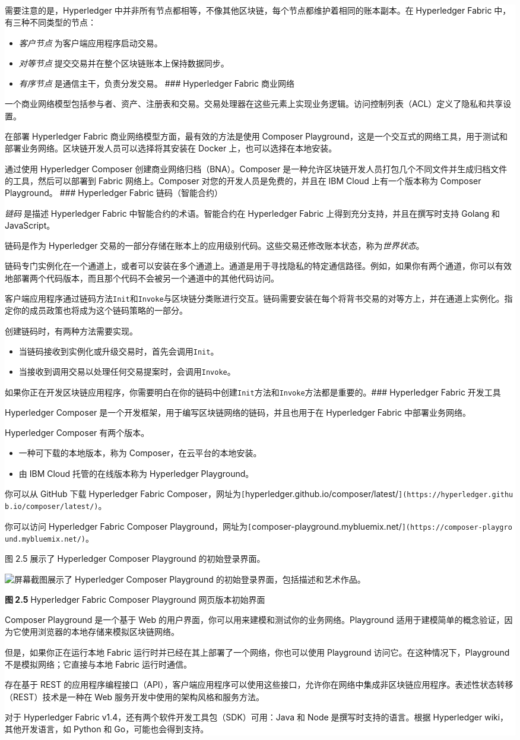 需要注意的是，Hyperledger 中并非所有节点都相等，不像其他区块链，每个节点都维护着相同的账本副本。在 Hyperledger Fabric 中，有三种不同类型的节点：

+   *客户节点* 为客户端应用程序启动交易。

+   *对等节点* 提交交易并在整个区块链账本上保持数据同步。

+   *有序节点* 是通信主干，负责分发交易。 ### Hyperledger Fabric 商业网络

一个商业网络模型包括参与者、资产、注册表和交易。交易处理器在这些元素上实现业务逻辑。访问控制列表（ACL）定义了隐私和共享设置。

在部署 Hyperledger Fabric 商业网络模型方面，最有效的方法是使用 Composer Playground，这是一个交互式的网络工具，用于测试和部署业务网络。区块链开发人员可以选择将其安装在 Docker 上，也可以选择在本地安装。

通过使用 Hyperledger Composer 创建商业网络归档（BNA）。Composer 是一种允许区块链开发人员打包几个不同文件并生成归档文件的工具，然后可以部署到 Fabric 网络上。Composer 对您的开发人员是免费的，并且在 IBM Cloud 上有一个版本称为 Composer Playground。  ### Hyperledger Fabric 链码（智能合约）

*链码* 是描述 Hyperledger Fabric 中智能合约的术语。智能合约在 Hyperledger Fabric 上得到充分支持，并且在撰写时支持 Golang 和 JavaScript。

链码是作为 Hyperledger 交易的一部分存储在账本上的应用级别代码。这些交易还修改账本状态，称为*世界状态*。

链码专门实例化在一个通道上，或者可以安装在多个通道上。通道是用于寻找隐私的特定通信路径。例如，如果你有两个通道，你可以有效地部署两个代码版本，而且那个代码不会被另一个通道中的其他代码访问。

客户端应用程序通过链码方法`Init`和`Invoke`与区块链分类账进行交互。链码需要安装在每个将背书交易的对等方上，并在通道上实例化。指定你的成员政策也将成为这个链码策略的一部分。

创建链码时，有两种方法需要实现。

+   当链码接收到实例化或升级交易时，首先会调用`Init`。

+   当接收到调用交易以处理任何交易提案时，会调用`Invoke`。

如果你正在开发区块链应用程序，你需要明白在你的链码中创建`Init`方法和`Invoke`方法都是重要的。### Hyperledger Fabric 开发工具

Hyperledger Composer 是一个开发框架，用于编写区块链网络的链码，并且也用于在 Hyperledger Fabric 中部署业务网络。

Hyperledger Composer 有两个版本。

+   一种可下载的本地版本，称为 Composer，在云平台的本地安装。

+   由 IBM Cloud 托管的在线版本称为 Hyperledger Playground。

你可以从 GitHub 下载 Hyperledger Fabric Composer，网址为`[`hyperledger.github.io/composer/latest/`](https://hyperledger.github.io/composer/latest/)`。

你可以访问 Hyperledger Fabric Composer Playground，网址为`[`composer-playground.mybluemix.net/`](https://composer-playground.mybluemix.net/)`。

图 2.5 展示了 Hyperledger Composer Playground 的初始登录界面。

![屏幕截图展示了 Hyperledger Composer Playground 的初始登录界面，包括描述和艺术作品。](img/c02f005.png)

**图 2.5** Hyperledger Fabric Composer Playground 网页版本初始界面

Composer Playground 是一个基于 Web 的用户界面，你可以用来建模和测试你的业务网络。Playground 适用于建模简单的概念验证，因为它使用浏览器的本地存储来模拟区块链网络。

但是，如果你正在运行本地 Fabric 运行时并已经在其上部署了一个网络，你也可以使用 Playground 访问它。在这种情况下，Playground 不是模拟网络；它直接与本地 Fabric 运行时通信。

存在基于 REST 的应用程序编程接口（API），客户端应用程序可以使用这些接口，允许你在网络中集成非区块链应用程序。表述性状态转移（REST）技术是一种在 Web 服务开发中使用的架构风格和服务方法。

对于 Hyperledger Fabric v1.4，还有两个软件开发工具包（SDK）可用：Java 和 Node 是撰写时支持的语言。根据 Hyperledger wiki，其他开发语言，如 Python 和 Go，可能也会得到支持。

